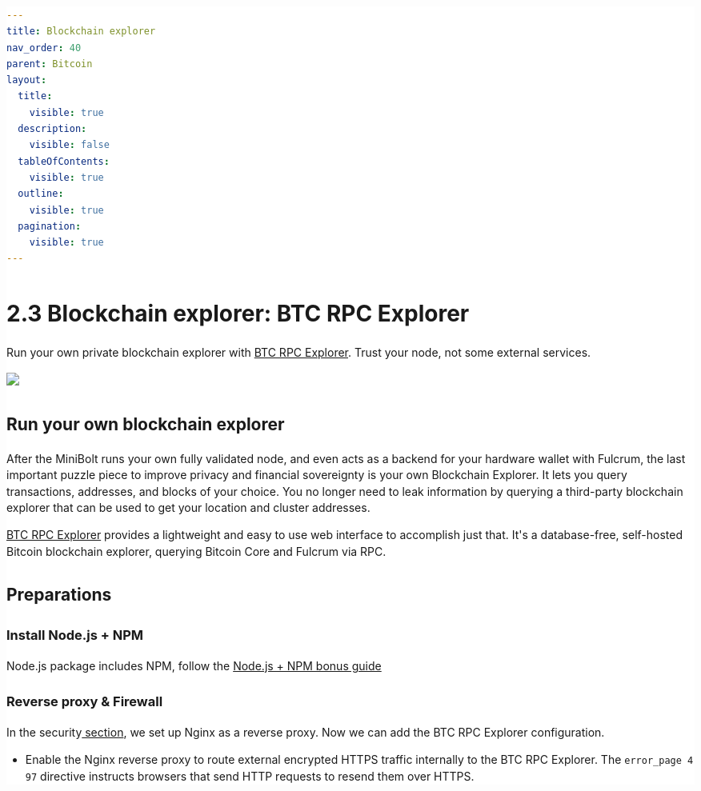 ```yaml
---
title: Blockchain explorer
nav_order: 40
parent: Bitcoin
layout:
  title:
    visible: true
  description:
    visible: false
  tableOfContents:
    visible: true
  outline:
    visible: true
  pagination:
    visible: true
---
```


# 2.3 Blockchain explorer: BTC RPC Explorer

Run your own private blockchain explorer with [BTC RPC Explorer](https://github.com/janoside/btc-rpc-explorer). Trust your node, not some external services.

![](../images/btcrpcexplorer-homepage.png)

## Run your own blockchain explorer

After the MiniBolt runs your own fully validated node, and even acts as a backend for your hardware wallet with Fulcrum, the last important puzzle piece to improve privacy and financial sovereignty is your own Blockchain Explorer. It lets you query transactions, addresses, and blocks of your choice. You no longer need to leak information by querying a third-party blockchain explorer that can be used to get your location and cluster addresses.

[BTC RPC Explorer](https://github.com/janoside/btc-rpc-explorer) provides a lightweight and easy to use web interface to accomplish just that. It's a database-free, self-hosted Bitcoin blockchain explorer, querying Bitcoin Core and Fulcrum via RPC.

## Preparations

### **Install Node.js + NPM**

Node.js package includes NPM, follow the [Node.js + NPM bonus guide](../bonus/system/nodejs-npm.md)

### **Reverse proxy & Firewall**

In the security[ section](broken-reference/), we set up Nginx as a reverse proxy. Now we can add the BTC RPC Explorer configuration.

*   Enable the Nginx reverse proxy to route external encrypted HTTPS traffic internally to the BTC RPC Explorer. The `error_page 497` directive instructs browsers that send HTTP requests to resend them over HTTPS.
